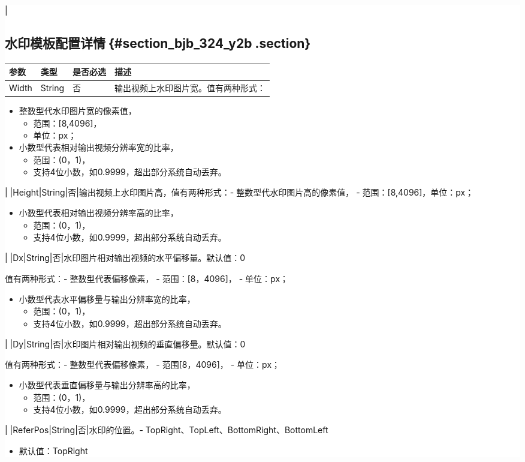 |

## 水印模板配置详情 {#section_bjb_324_y2b .section}

|参数|类型|是否必选|描述|
|:-|:-|----|:-|
|Width|String|否|输出视频上水印图片宽。值有两种形式：

-   整数型代水印图片宽的像素值，
    -   范围：\[8,4096\]，
    -   单位：px；
-   小数型代表相对输出视频分辨率宽的比率，
    -   范围：\(0，1\)，
    -   支持4位小数，如0.9999，超出部分系统自动丢弃。

|
|Height|String|否|输出视频上水印图片高，值有两种形式：-   整数型代水印图片高的像素值，
    -   范围：\[8,4096\]，单位：px；
-   小数型代表相对输出视频分辨率高的比率，
    -   范围：\(0，1\)，
    -   支持4位小数，如0.9999，超出部分系统自动丢弃。

|
|Dx|String|否|水印图片相对输出视频的水平偏移量。默认值：0

 值有两种形式：-   整数型代表偏移像素，
    -   范围：\[8，4096\]，
    -   单位：px；
-   小数型代表水平偏移量与输出分辨率宽的比率，
    -   范围：\(0，1\)，
    -   支持4位小数，如0.9999，超出部分系统自动丢弃。

|
|Dy|String|否|水印图片相对输出视频的垂直偏移量。默认值：0

值有两种形式：-   整数型代表偏移像素，
    -   范围\[8，4096\]，
    -   单位：px；
-   小数型代表垂直偏移量与输出分辨率高的比率，
    -   范围：\(0，1\)，
    -   支持4位小数，如0.9999，超出部分系统自动丢弃。

|
|ReferPos|String|否|水印的位置。-   TopRight、TopLeft、BottomRight、BottomLeft
-   默认值：TopRight
